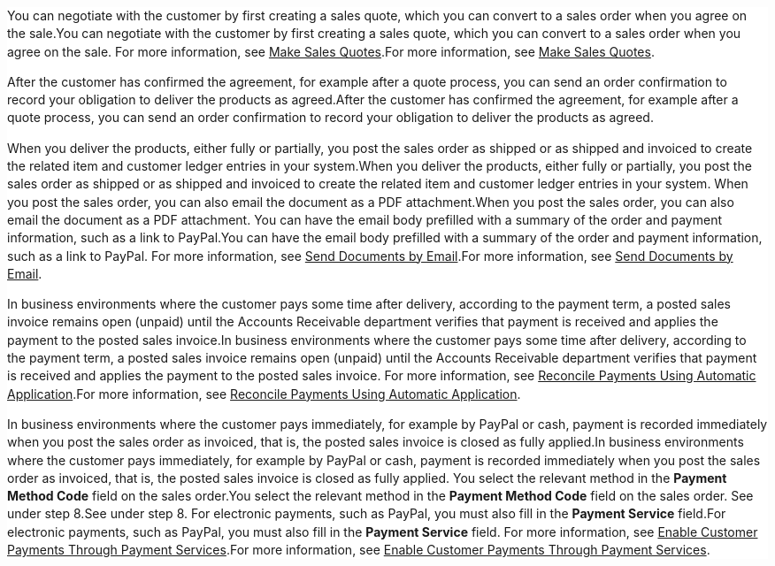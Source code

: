 <span data-ttu-id="a1d2a-111">You can negotiate with the customer by first creating a sales quote, which you can convert to a sales order when you agree on the sale.</span><span class="sxs-lookup"><span data-stu-id="a1d2a-111">You can negotiate with the customer by first creating a sales quote, which you can convert to a sales order when you agree on the sale.</span></span> <span data-ttu-id="a1d2a-112">For more information, see [Make Sales Quotes](sales-how-make-offers.md).</span><span class="sxs-lookup"><span data-stu-id="a1d2a-112">For more information, see [Make Sales Quotes](sales-how-make-offers.md).</span></span>

<span data-ttu-id="a1d2a-113">After the customer has confirmed the agreement, for example after a quote process, you can send an order confirmation to record your obligation to deliver the products as agreed.</span><span class="sxs-lookup"><span data-stu-id="a1d2a-113">After the customer has confirmed the agreement, for example after a quote process, you can send an order confirmation to record your obligation to deliver the products as agreed.</span></span>

<span data-ttu-id="a1d2a-114">When you deliver the products, either fully or partially, you post the sales order as shipped or as shipped and invoiced to create the related item and customer ledger entries in your system.</span><span class="sxs-lookup"><span data-stu-id="a1d2a-114">When you deliver the products, either fully or partially, you post the sales order as shipped or as shipped and invoiced to create the related item and customer ledger entries in your system.</span></span> <span data-ttu-id="a1d2a-115">When you post the sales order, you can also email the document as a PDF attachment.</span><span class="sxs-lookup"><span data-stu-id="a1d2a-115">When you post the sales order, you can also email the document as a PDF attachment.</span></span> <span data-ttu-id="a1d2a-116">You can have the email body prefilled with a summary of the order and payment information, such as a link to PayPal.</span><span class="sxs-lookup"><span data-stu-id="a1d2a-116">You can have the email body prefilled with a summary of the order and payment information, such as a link to PayPal.</span></span> <span data-ttu-id="a1d2a-117">For more information, see [Send Documents by Email](ui-how-send-documents-email.md).</span><span class="sxs-lookup"><span data-stu-id="a1d2a-117">For more information, see [Send Documents by Email](ui-how-send-documents-email.md).</span></span>

<span data-ttu-id="a1d2a-118">In business environments where the customer pays some time after delivery, according to the payment term, a posted sales invoice remains open (unpaid) until the Accounts Receivable department verifies that payment is received and applies the payment to the posted sales invoice.</span><span class="sxs-lookup"><span data-stu-id="a1d2a-118">In business environments where the customer pays some time after delivery, according to the payment term, a posted sales invoice remains open (unpaid) until the Accounts Receivable department verifies that payment is received and applies the payment to the posted sales invoice.</span></span> <span data-ttu-id="a1d2a-119">For more information, see [Reconcile Payments Using Automatic Application](receivables-how-reconcile-payments-auto-application.md).</span><span class="sxs-lookup"><span data-stu-id="a1d2a-119">For more information, see [Reconcile Payments Using Automatic Application](receivables-how-reconcile-payments-auto-application.md).</span></span>

<span data-ttu-id="a1d2a-120">In business environments where the customer pays immediately, for example by PayPal or cash, payment is recorded immediately when you post the sales order as invoiced, that is, the posted sales invoice is closed as fully applied.</span><span class="sxs-lookup"><span data-stu-id="a1d2a-120">In business environments where the customer pays immediately, for example by PayPal or cash, payment is recorded immediately when you post the sales order as invoiced, that is, the posted sales invoice is closed as fully applied.</span></span> <span data-ttu-id="a1d2a-121">You select the relevant method in the **Payment Method Code** field on the sales order.</span><span class="sxs-lookup"><span data-stu-id="a1d2a-121">You select the relevant method in the **Payment Method Code** field on the sales order.</span></span> <span data-ttu-id="a1d2a-122">See under step 8.</span><span class="sxs-lookup"><span data-stu-id="a1d2a-122">See under step 8.</span></span> <span data-ttu-id="a1d2a-123">For electronic payments, such as PayPal, you must also fill in the **Payment Service** field.</span><span class="sxs-lookup"><span data-stu-id="a1d2a-123">For electronic payments, such as PayPal, you must also fill in the **Payment Service** field.</span></span> <span data-ttu-id="a1d2a-124">For more information, see [Enable Customer Payments Through Payment Services](sales-how-enable-payment-service-extensions.md).</span><span class="sxs-lookup"><span data-stu-id="a1d2a-124">For more information, see [Enable Customer Payments Through Payment Services](sales-how-enable-payment-service-extensions.md).</span></span>
